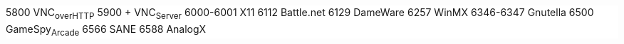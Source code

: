 
<tr>
<td class="org-right">5800</td>
<td class="org-left">VNC<sub>over</sub><sub>HTTP</sub></td>
</tr>


<tr>
<td class="org-right">5900</td>
<td class="org-left">+ VNC<sub>Server</sub></td>
</tr>


<tr>
<td class="org-right">6000-6001</td>
<td class="org-left">X11</td>
</tr>


<tr>
<td class="org-right">6112</td>
<td class="org-left">Battle.net</td>
</tr>


<tr>
<td class="org-right">6129</td>
<td class="org-left">DameWare</td>
</tr>


<tr>
<td class="org-right">6257</td>
<td class="org-left">WinMX</td>
</tr>


<tr>
<td class="org-right">6346-6347</td>
<td class="org-left">Gnutella</td>
</tr>


<tr>
<td class="org-right">6500</td>
<td class="org-left">GameSpy<sub>Arcade</sub></td>
</tr>


<tr>
<td class="org-right">6566</td>
<td class="org-left">SANE</td>
</tr>


<tr>
<td class="org-right">6588</td>
<td class="org-left">AnalogX</td>
</tr>
